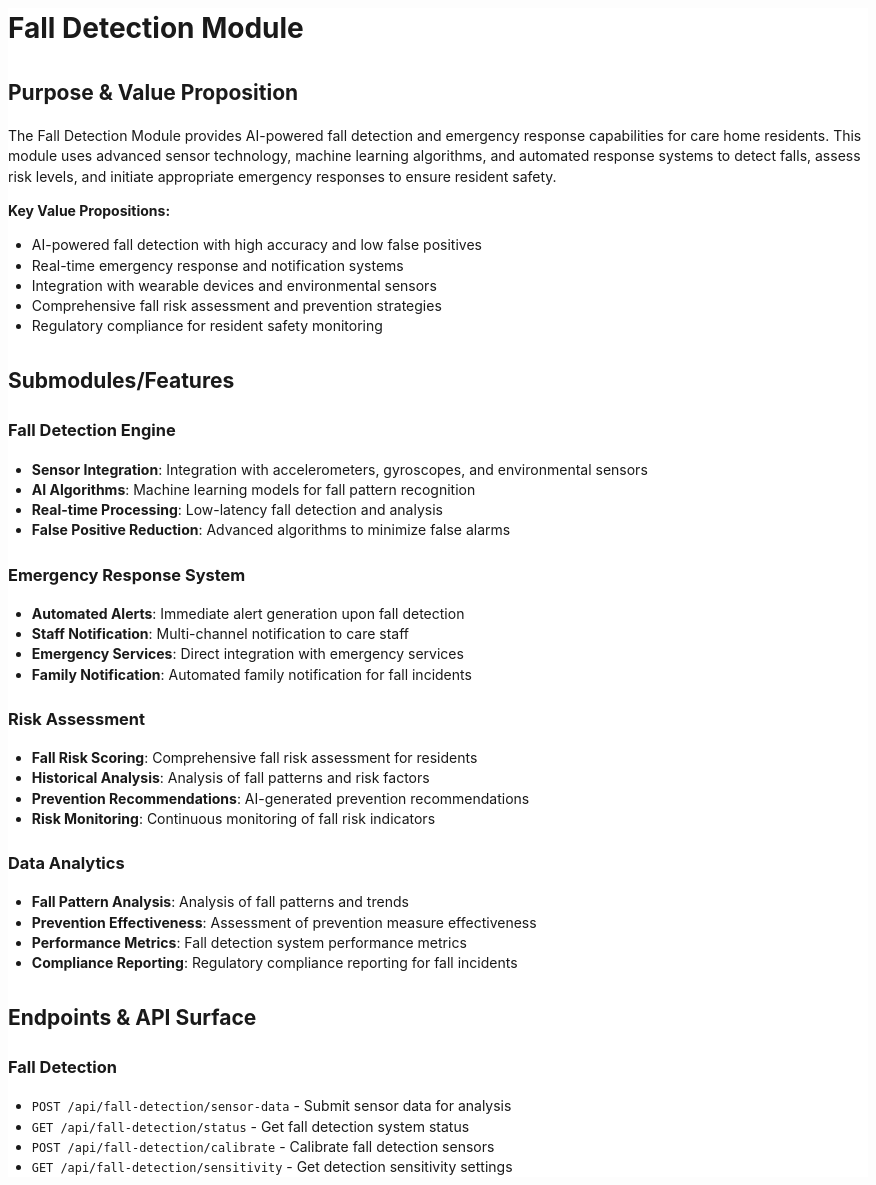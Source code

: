 # Fall Detection Module

## Purpose & Value Proposition

The Fall Detection Module provides AI-powered fall detection and emergency response capabilities for care home residents. This module uses advanced sensor technology, machine learning algorithms, and automated response systems to detect falls, assess risk levels, and initiate appropriate emergency responses to ensure resident safety.

**Key Value Propositions:**
- AI-powered fall detection with high accuracy and low false positives
- Real-time emergency response and notification systems
- Integration with wearable devices and environmental sensors
- Comprehensive fall risk assessment and prevention strategies
- Regulatory compliance for resident safety monitoring

## Submodules/Features

### Fall Detection Engine
- **Sensor Integration**: Integration with accelerometers, gyroscopes, and environmental sensors
- **AI Algorithms**: Machine learning models for fall pattern recognition
- **Real-time Processing**: Low-latency fall detection and analysis
- **False Positive Reduction**: Advanced algorithms to minimize false alarms

### Emergency Response System
- **Automated Alerts**: Immediate alert generation upon fall detection
- **Staff Notification**: Multi-channel notification to care staff
- **Emergency Services**: Direct integration with emergency services
- **Family Notification**: Automated family notification for fall incidents

### Risk Assessment
- **Fall Risk Scoring**: Comprehensive fall risk assessment for residents
- **Historical Analysis**: Analysis of fall patterns and risk factors
- **Prevention Recommendations**: AI-generated prevention recommendations
- **Risk Monitoring**: Continuous monitoring of fall risk indicators

### Data Analytics
- **Fall Pattern Analysis**: Analysis of fall patterns and trends
- **Prevention Effectiveness**: Assessment of prevention measure effectiveness
- **Performance Metrics**: Fall detection system performance metrics
- **Compliance Reporting**: Regulatory compliance reporting for fall incidents

## Endpoints & API Surface

### Fall Detection
- `POST /api/fall-detection/sensor-data` - Submit sensor data for analysis
- `GET /api/fall-detection/status` - Get fall detection system status
- `POST /api/fall-detection/calibrate` - Calibrate fall detection sensors
- `GET /api/fall-detection/sensitivity` - Get detection sensitivity settings
